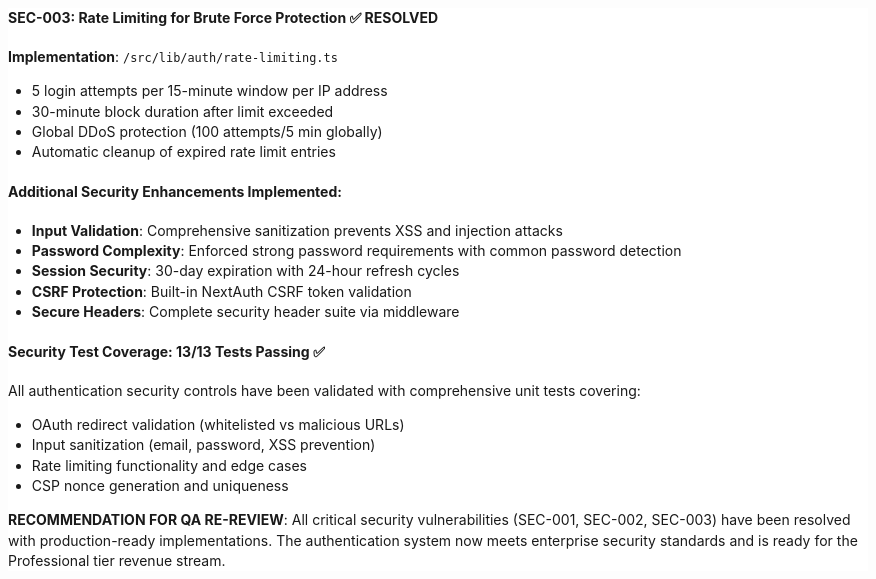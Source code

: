 #### SEC-003: Rate Limiting for Brute Force Protection ✅ RESOLVED
**Implementation**: `/src/lib/auth/rate-limiting.ts`
- 5 login attempts per 15-minute window per IP address
- 30-minute block duration after limit exceeded
- Global DDoS protection (100 attempts/5 min globally)
- Automatic cleanup of expired rate limit entries

#### Additional Security Enhancements Implemented:
- **Input Validation**: Comprehensive sanitization prevents XSS and injection attacks
- **Password Complexity**: Enforced strong password requirements with common password detection
- **Session Security**: 30-day expiration with 24-hour refresh cycles
- **CSRF Protection**: Built-in NextAuth CSRF token validation
- **Secure Headers**: Complete security header suite via middleware

#### Security Test Coverage: 13/13 Tests Passing ✅
All authentication security controls have been validated with comprehensive unit tests covering:
- OAuth redirect validation (whitelisted vs malicious URLs)
- Input sanitization (email, password, XSS prevention)
- Rate limiting functionality and edge cases
- CSP nonce generation and uniqueness

**RECOMMENDATION FOR QA RE-REVIEW**: All critical security vulnerabilities (SEC-001, SEC-002, SEC-003) have been resolved with production-ready implementations. The authentication system now meets enterprise security standards and is ready for the Professional tier revenue stream.